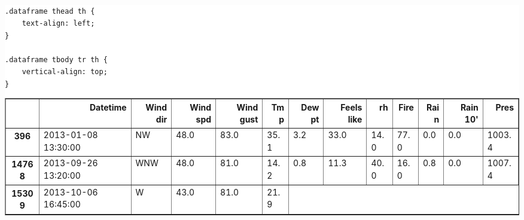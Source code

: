     .dataframe thead th {
        text-align: left;
    }

    .dataframe tbody tr th {
        vertical-align: top;
    }
</style>
<table border="1" class="dataframe">
  <thead>
    <tr style="text-align: right;">
      <th></th>
      <th>Datetime</th>
      <th>Wind dir</th>
      <th>Wind spd</th>
      <th>Wind gust</th>
      <th>Tmp</th>
      <th>Dew pt</th>
      <th>Feels like</th>
      <th>rh</th>
      <th>Fire</th>
      <th>Rain</th>
      <th>Rain 10'</th>
      <th>Pres</th>
    </tr>
  </thead>
  <tbody>
    <tr>
      <th>396</th>
      <td>2013-01-08 13:30:00</td>
      <td>NW</td>
      <td>48.0</td>
      <td>83.0</td>
      <td>35.1</td>
      <td>3.2</td>
      <td>33.0</td>
      <td>14.0</td>
      <td>77.0</td>
      <td>0.0</td>
      <td>0.0</td>
      <td>1003.4</td>
    </tr>
    <tr>
      <th>14768</th>
      <td>2013-09-26 13:20:00</td>
      <td>WNW</td>
      <td>48.0</td>
      <td>81.0</td>
      <td>14.2</td>
      <td>0.8</td>
      <td>11.3</td>
      <td>40.0</td>
      <td>16.0</td>
      <td>0.8</td>
      <td>0.0</td>
      <td>1007.4</td>
    </tr>
    <tr>
      <th>15309</th>
      <td>2013-10-06 16:45:00</td>
      <td>W</td>
      <td>43.0</td>
      <td>81.0</td>
      <td>21.9</td>